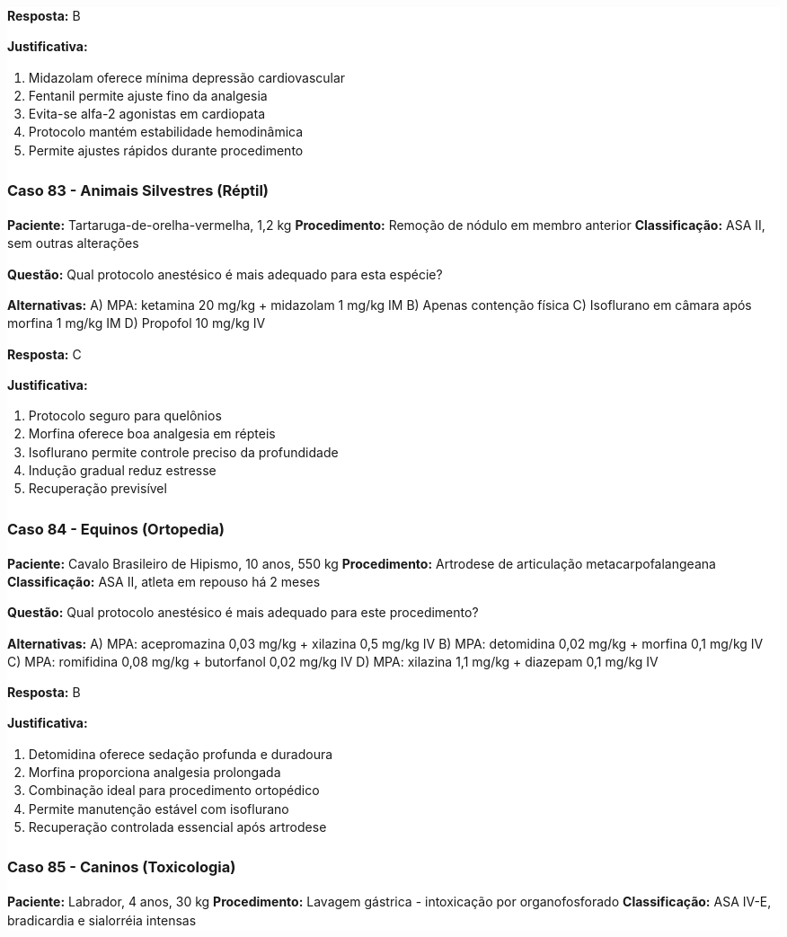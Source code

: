 **Resposta:** B

**Justificativa:**
1. Midazolam oferece mínima depressão cardiovascular
2. Fentanil permite ajuste fino da analgesia
3. Evita-se alfa-2 agonistas em cardiopata
4. Protocolo mantém estabilidade hemodinâmica
5. Permite ajustes rápidos durante procedimento

### Caso 83 - Animais Silvestres (Réptil)
**Paciente:** Tartaruga-de-orelha-vermelha, 1,2 kg
**Procedimento:** Remoção de nódulo em membro anterior
**Classificação:** ASA II, sem outras alterações

**Questão:** Qual protocolo anestésico é mais adequado para esta espécie?

**Alternativas:**
A) MPA: ketamina 20 mg/kg + midazolam 1 mg/kg IM
B) Apenas contenção física
C) Isoflurano em câmara após morfina 1 mg/kg IM
D) Propofol 10 mg/kg IV

**Resposta:** C

**Justificativa:**
1. Protocolo seguro para quelônios
2. Morfina oferece boa analgesia em répteis
3. Isoflurano permite controle preciso da profundidade
4. Indução gradual reduz estresse
5. Recuperação previsível

### Caso 84 - Equinos (Ortopedia)
**Paciente:** Cavalo Brasileiro de Hipismo, 10 anos, 550 kg
**Procedimento:** Artrodese de articulação metacarpofalangeana
**Classificação:** ASA II, atleta em repouso há 2 meses

**Questão:** Qual protocolo anestésico é mais adequado para este procedimento?

**Alternativas:**
A) MPA: acepromazina 0,03 mg/kg + xilazina 0,5 mg/kg IV
B) MPA: detomidina 0,02 mg/kg + morfina 0,1 mg/kg IV
C) MPA: romifidina 0,08 mg/kg + butorfanol 0,02 mg/kg IV
D) MPA: xilazina 1,1 mg/kg + diazepam 0,1 mg/kg IV

**Resposta:** B

**Justificativa:**
1. Detomidina oferece sedação profunda e duradoura
2. Morfina proporciona analgesia prolongada
3. Combinação ideal para procedimento ortopédico
4. Permite manutenção estável com isoflurano
5. Recuperação controlada essencial após artrodese

### Caso 85 - Caninos (Toxicologia)
**Paciente:** Labrador, 4 anos, 30 kg
**Procedimento:** Lavagem gástrica - intoxicação por organofosforado
**Classificação:** ASA IV-E, bradicardia e sialorréia intensas
